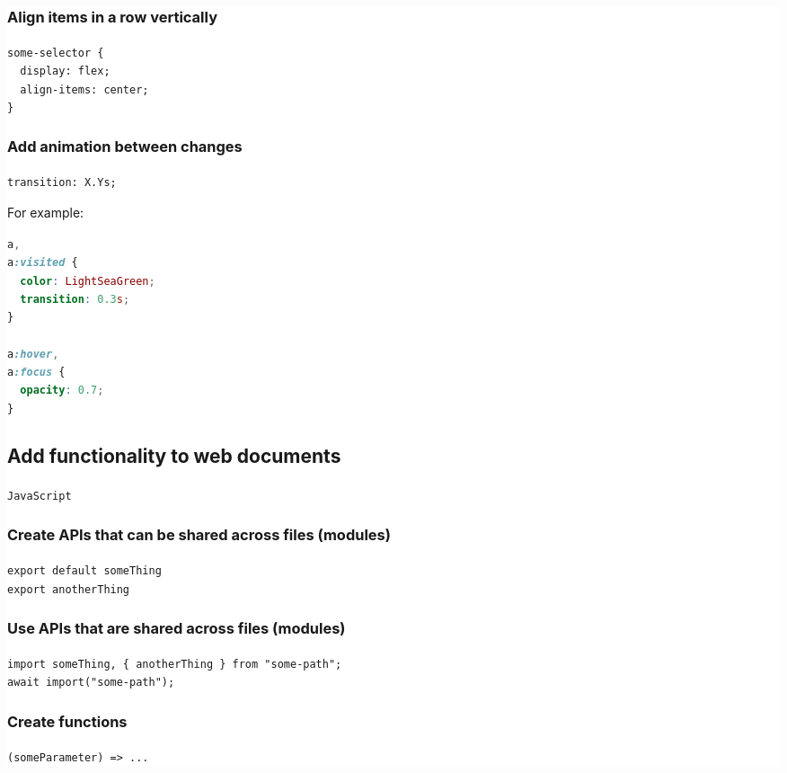 ###  Align items in a row vertically

```
some-selector {
  display: flex;
  align-items: center;
}
```

###  Add animation between changes

```
transition: X.Ys;
```

For example:

```css
a,
a:visited {
  color: LightSeaGreen;
  transition: 0.3s;
}

a:hover,
a:focus {
  opacity: 0.7;
}
```

## Add functionality to web documents

```
JavaScript
```

###  Create APIs that can be shared across files (modules)

```
export default someThing
export anotherThing
```

###  Use APIs that are shared across files (modules)

```
import someThing, { anotherThing } from "some-path";
await import("some-path");
```

###  Create functions

```
(someParameter) => ...
```
